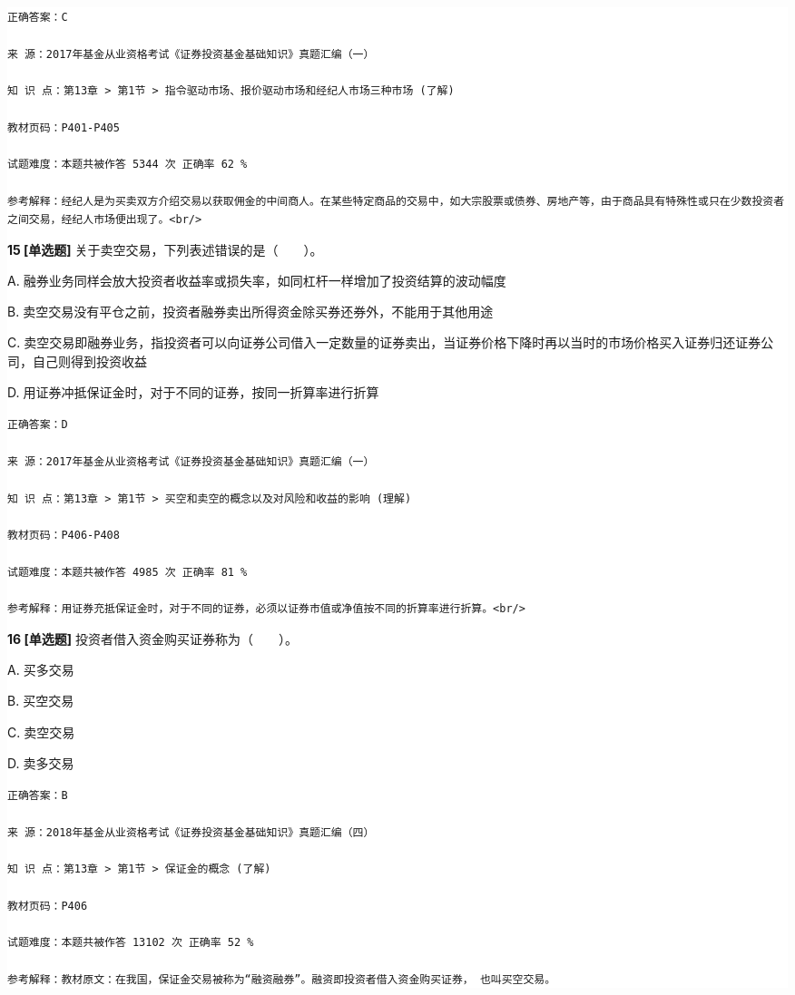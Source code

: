```
正确答案：C

来 源：2017年基金从业资格考试《证券投资基金基础知识》真题汇编（一）

知 识 点：第13章 > 第1节 > 指令驱动市场、报价驱动市场和经纪人市场三种市场 (了解)

教材页码：P401-P405

试题难度：本题共被作答 5344 次 正确率 62 %

参考解释：经纪人是为买卖双方介绍交易以获取佣金的中间商人。在某些特定商品的交易中，如大宗股票或债券、房地产等，由于商品具有特殊性或只在少数投资者之间交易，经纪人市场便出现了。<br/>
```


**15 [单选题]** 关于卖空交易，下列表述错误的是（　　）。

A. 融券业务同样会放大投资者收益率或损失率，如同杠杆一样增加了投资结算的波动幅度

B. 卖空交易没有平仓之前，投资者融券卖出所得资金除买券还券外，不能用于其他用途

C. 卖空交易即融券业务，指投资者可以向证券公司借入一定数量的证券卖出，当证券价格下降时再以当时的市场价格买入证券归还证券公司，自己则得到投资收益

D. 用证券冲抵保证金时，对于不同的证券，按同一折算率进行折算<br/>

```
正确答案：D

来 源：2017年基金从业资格考试《证券投资基金基础知识》真题汇编（一）

知 识 点：第13章 > 第1节 > 买空和卖空的概念以及对风险和收益的影响 (理解)

教材页码：P406-P408

试题难度：本题共被作答 4985 次 正确率 81 %

参考解释：用证券充抵保证金时，对于不同的证券，必须以证券市值或净值按不同的折算率进行折算。<br/>
```


**16 [单选题]** 投资者借入资金购买证券称为（  ）。

A. 买多交易

B. 买空交易

C. 卖空交易

D. 卖多交易

```
正确答案：B

来 源：2018年基金从业资格考试《证券投资基金基础知识》真题汇编（四）

知 识 点：第13章 > 第1节 > 保证金的概念 (了解)

教材页码：P406

试题难度：本题共被作答 13102 次 正确率 52 %

参考解释：教材原文：在我国，保证金交易被称为“融资融券”。融资即投资者借入资金购买证券， 也叫买空交易。
```

